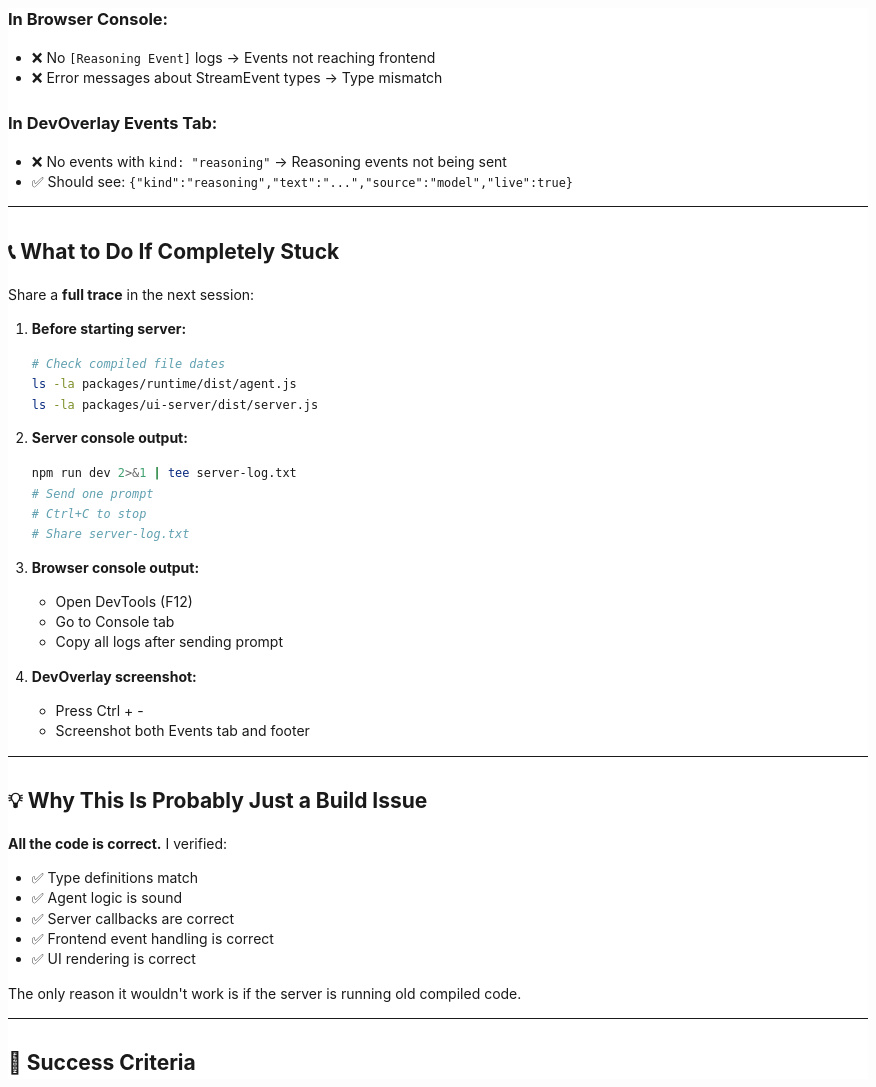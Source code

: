 ### In Browser Console:
- ❌ No `[Reasoning Event]` logs → Events not reaching frontend
- ❌ Error messages about StreamEvent types → Type mismatch

### In DevOverlay Events Tab:
- ❌ No events with `kind: "reasoning"` → Reasoning events not being sent
- ✅ Should see: `{"kind":"reasoning","text":"...","source":"model","live":true}`

---

## 📞 What to Do If Completely Stuck

Share a **full trace** in the next session:

1. **Before starting server:**
   ```bash
   # Check compiled file dates
   ls -la packages/runtime/dist/agent.js
   ls -la packages/ui-server/dist/server.js
   ```

2. **Server console output:**
   ```bash
   npm run dev 2>&1 | tee server-log.txt
   # Send one prompt
   # Ctrl+C to stop
   # Share server-log.txt
   ```

3. **Browser console output:**
   - Open DevTools (F12)
   - Go to Console tab
   - Copy all logs after sending prompt

4. **DevOverlay screenshot:**
   - Press Ctrl + -
   - Screenshot both Events tab and footer

---

## 💡 Why This Is Probably Just a Build Issue

**All the code is correct.** I verified:
- ✅ Type definitions match
- ✅ Agent logic is sound
- ✅ Server callbacks are correct
- ✅ Frontend event handling is correct
- ✅ UI rendering is correct

The only reason it wouldn't work is if the server is running old compiled code.

---

## 🎯 Success Criteria
